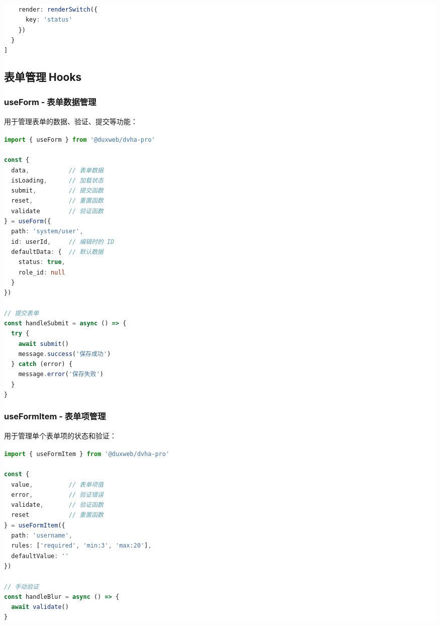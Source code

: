 ```typescript
    render: renderSwitch({
      key: 'status'
    })
  }
]
```

## 表单管理 Hooks

### useForm - 表单数据管理

用于管理表单的数据、验证、提交等功能：

```typescript
import { useForm } from '@duxweb/dvha-pro'

const {
  data,           // 表单数据
  isLoading,      // 加载状态
  submit,         // 提交函数
  reset,          // 重置函数
  validate        // 验证函数
} = useForm({
  path: 'system/user',
  id: userId,     // 编辑时的 ID
  defaultData: {  // 默认数据
    status: true,
    role_id: null
  }
})

// 提交表单
const handleSubmit = async () => {
  try {
    await submit()
    message.success('保存成功')
  } catch (error) {
    message.error('保存失败')
  }
}
```

### useFormItem - 表单项管理

用于管理单个表单项的状态和验证：

```typescript
import { useFormItem } from '@duxweb/dvha-pro'

const {
  value,          // 表单项值
  error,          // 验证错误
  validate,       // 验证函数
  reset           // 重置函数
} = useFormItem({
  path: 'username',
  rules: ['required', 'min:3', 'max:20'],
  defaultValue: ''
})

// 手动验证
const handleBlur = async () => {
  await validate()
}
```